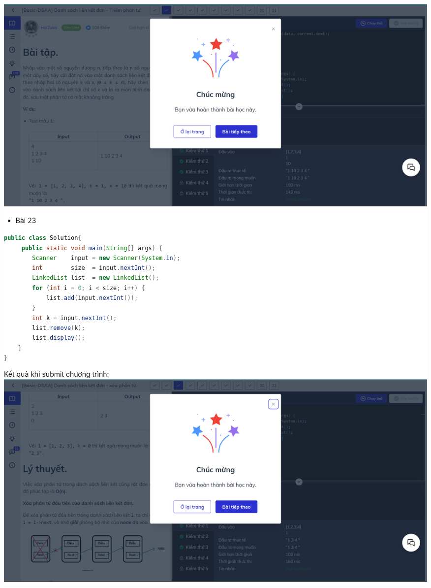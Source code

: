![img.png](image/excercise05/excercise0522.png)

* Bài 23
```java
public class Solution{
     public static void main(String[] args) {
        Scanner    input = new Scanner(System.in);
        int        size  = input.nextInt();
        LinkedList list  = new LinkedList();
        for (int i = 0; i < size; i++) {
            list.add(input.nextInt());
        }
        int k = input.nextInt();
        list.remove(k);
        list.display();
    }
}
```

Kết quả khi submit chương trình:
![img.png](image/excercise05/excercise0523.png)
